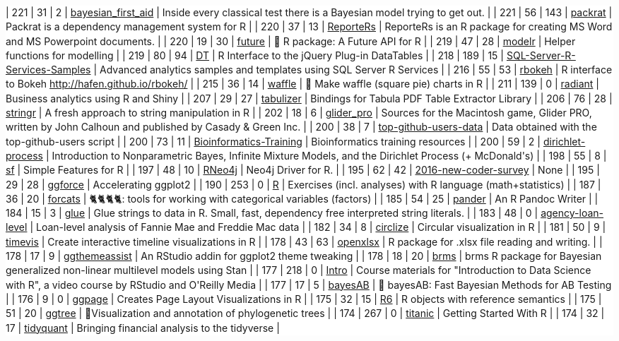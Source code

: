 | 221 | 31 | 2 | [bayesian_first_aid](https://github.com/rasmusab/bayesian_first_aid) | Inside every classical test there is a Bayesian model trying to get out. |
| 221 | 56 | 143 | [packrat](https://github.com/rstudio/packrat) | Packrat is a dependency management system for R |
| 220 | 37 | 13 | [ReporteRs](https://github.com/davidgohel/ReporteRs) | ReporteRs is an R package for creating MS Word and MS Powerpoint documents. |
| 220 | 19 | 30 | [future](https://github.com/HenrikBengtsson/future) | :rocket: R package: A Future API for R |
| 219 | 47 | 28 | [modelr](https://github.com/tidyverse/modelr) | Helper functions for modelling |
| 219 | 80 | 94 | [DT](https://github.com/rstudio/DT) | R Interface to the jQuery Plug-in DataTables |
| 218 | 189 | 15 | [SQL-Server-R-Services-Samples](https://github.com/Microsoft/SQL-Server-R-Services-Samples) | Advanced analytics samples and templates using SQL Server R Services |
| 216 | 55 | 53 | [rbokeh](https://github.com/bokeh/rbokeh) | R interface to Bokeh http://hafen.github.io/rbokeh/ |
| 215 | 36 | 14 | [waffle](https://github.com/hrbrmstr/waffle) | :maple_leaf: Make waffle (square pie) charts in R |
| 211 | 139 | 0 | [radiant](https://github.com/vnijs/radiant) | Business analytics using R and Shiny |
| 207 | 29 | 27 | [tabulizer](https://github.com/ropensci/tabulizer) | Bindings for Tabula PDF Table Extractor Library |
| 206 | 76 | 28 | [stringr](https://github.com/tidyverse/stringr) | A fresh approach to string manipulation in R |
| 202 | 18 | 6 | [glider_pro](https://github.com/softdorothy/glider_pro) | Sources for the Macintosh game, Glider PRO, written by John Calhoun and published by Casady & Green Inc. |
| 200 | 38 | 7 | [top-github-users-data](https://github.com/JJ/top-github-users-data) | Data obtained with the top-github-users script |
| 200 | 73 | 11 | [Bioinformatics-Training](https://github.com/PacificBiosciences/Bioinformatics-Training) | Bioinformatics training resources |
| 200 | 59 | 2 | [dirichlet-process](https://github.com/echen/dirichlet-process) | Introduction to Nonparametric Bayes, Infinite Mixture Models, and the Dirichlet Process (+ McDonald's) |
| 198 | 55 | 8 | [sf](https://github.com/r-spatial/sf) | Simple Features for R |
| 197 | 48 | 10 | [RNeo4j](https://github.com/nicolewhite/RNeo4j) | Neo4j Driver for R. |
| 195 | 62 | 42 | [2016-new-coder-survey](https://github.com/freeCodeCamp/2016-new-coder-survey) | None |
| 195 | 29 | 28 | [ggforce](https://github.com/thomasp85/ggforce) | Accelerating ggplot2 |
| 190 | 253 | 0 | [R](https://github.com/dmpe/R) | Exercises (incl. analyses) with R language (math+statistics) |
| 187 | 36 | 20 | [forcats](https://github.com/tidyverse/forcats) | 🐈🐈🐈🐈: tools for working with categorical variables (factors) |
| 185 | 54 | 25 | [pander](https://github.com/Rapporter/pander) | An R Pandoc Writer |
| 184 | 15 | 3 | [glue](https://github.com/tidyverse/glue) | Glue strings to data in R. Small, fast, dependency free interpreted string literals. |
| 183 | 48 | 0 | [agency-loan-level](https://github.com/toddwschneider/agency-loan-level) | Loan-level analysis of Fannie Mae and Freddie Mac data |
| 182 | 34 | 8 | [circlize](https://github.com/jokergoo/circlize) | Circular visualization in R |
| 181 | 50 | 9 | [timevis](https://github.com/daattali/timevis) | Create interactive timeline visualizations in R |
| 178 | 43 | 63 | [openxlsx](https://github.com/awalker89/openxlsx) | R package for .xlsx file reading and writing. |
| 178 | 17 | 9 | [ggthemeassist](https://github.com/calligross/ggthemeassist) | An RStudio addin for ggplot2 theme tweaking  |
| 178 | 18 | 20 | [brms](https://github.com/paul-buerkner/brms) | brms R package for Bayesian generalized non-linear multilevel models using Stan |
| 177 | 218 | 0 | [Intro](https://github.com/rstudio/Intro) | Course materials for "Introduction to Data Science with R", a video course by RStudio and O'Reilly Media |
| 177 | 17 | 5 | [bayesAB](https://github.com/FrankPortman/bayesAB) | 🐢 bayesAB: Fast Bayesian Methods for AB Testing |
| 176 | 9 | 0 | [ggpage](https://github.com/EmilHvitfeldt/ggpage) | Creates Page Layout Visualizations in R |
| 175 | 32 | 15 | [R6](https://github.com/r-lib/R6) | R objects with reference semantics |
| 175 | 51 | 20 | [ggtree](https://github.com/GuangchuangYu/ggtree) | :christmas_tree:Visualization and annotation of phylogenetic trees |
| 174 | 267 | 0 | [titanic](https://github.com/trevorstephens/titanic) | Getting Started With R |
| 174 | 32 | 17 | [tidyquant](https://github.com/business-science/tidyquant) | Bringing financial analysis to the tidyverse |